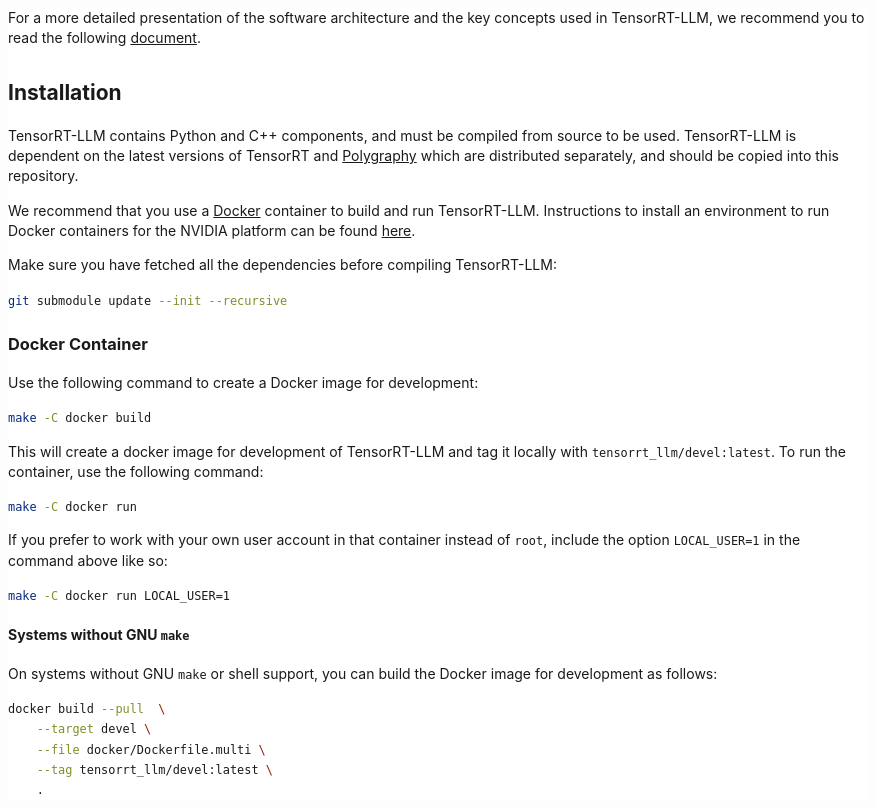 For a more detailed presentation of the software architecture and the key
concepts used in TensorRT-LLM, we recommend you to read the following
[document](./docs/architecture.md).

## Installation

TensorRT-LLM contains Python and C++ components, and must be compiled from
source to be used.  TensorRT-LLM is dependent on the latest versions of
TensorRT and [Polygraphy](https://github.com/NVIDIA/TensorRT/tree/main/tools/Polygraphy) which are distributed separately, and should be copied
into this repository.

We recommend that you use a [Docker](https://www.docker.com) container to build
and run TensorRT-LLM. Instructions to install an environment to run Docker
containers for the NVIDIA platform can be found
[here](https://docs.nvidia.com/datacenter/cloud-native/container-toolkit/install-guide.html).


Make sure you have fetched all the dependencies before compiling TensorRT-LLM:

```bash
git submodule update --init --recursive
```

### Docker Container

Use the following command to create a Docker image for development:

```bash
make -C docker build
```

This will create a docker image for development of TensorRT-LLM and tag it locally with `tensorrt_llm/devel:latest`.
To run the container, use the following command:

```bash
make -C docker run
```

If you prefer to work with your own user account in that container instead of `root`, include the option `LOCAL_USER=1`
in the command above like so:

```bash
make -C docker run LOCAL_USER=1
```

#### Systems without GNU `make`

On systems without GNU `make` or shell support, you can build the Docker image for development as follows:

```bash
docker build --pull  \
    --target devel \
    --file docker/Dockerfile.multi \
    --tag tensorrt_llm/devel:latest \
    .
```
